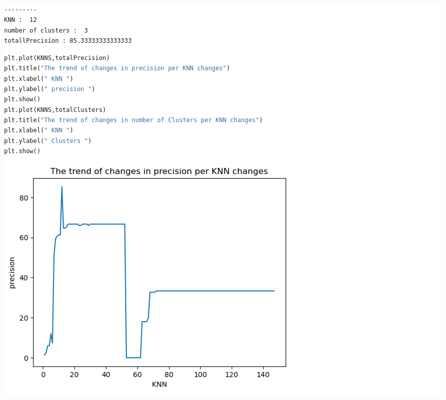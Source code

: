     ---------
    KNN :  12
    number of clusters :  3
    totallPrecision : 85.33333333333333
    


```python
plt.plot(KNNS,totalPrecision)
plt.title("The trend of changes in precision per KNN changes")
plt.xlabel(" KNN ")
plt.ylabel(" precision ")
plt.show()
plt.plot(KNNS,totalClusters)
plt.title("The trend of changes in number of Clusters per KNN changes")
plt.xlabel(" KNN ")
plt.ylabel(" Clusters ")
plt.show()
```


    
![png](output_137_0.png)
    



    